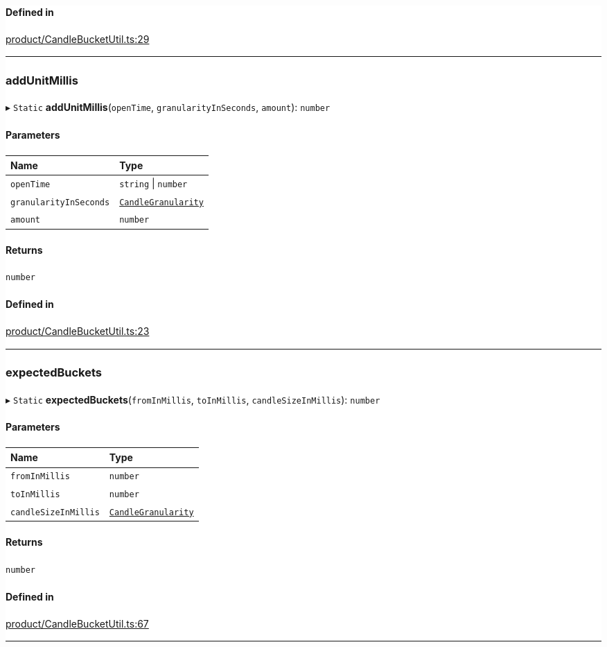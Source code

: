 #### Defined in

[product/CandleBucketUtil.ts:29](https://github.com/bennycode/coinbase-pro-node/blob/15253ed/src/product/CandleBucketUtil.ts#L29)

---

### addUnitMillis

▸ `Static` **addUnitMillis**(`openTime`, `granularityInSeconds`, `amount`): `number`

#### Parameters

| Name                   | Type                                                 |
| :--------------------- | :--------------------------------------------------- |
| `openTime`             | `string` \| `number`                                 |
| `granularityInSeconds` | [`CandleGranularity`](../enums/CandleGranularity.md) |
| `amount`               | `number`                                             |

#### Returns

`number`

#### Defined in

[product/CandleBucketUtil.ts:23](https://github.com/bennycode/coinbase-pro-node/blob/15253ed/src/product/CandleBucketUtil.ts#L23)

---

### expectedBuckets

▸ `Static` **expectedBuckets**(`fromInMillis`, `toInMillis`, `candleSizeInMillis`): `number`

#### Parameters

| Name                 | Type                                                 |
| :------------------- | :--------------------------------------------------- |
| `fromInMillis`       | `number`                                             |
| `toInMillis`         | `number`                                             |
| `candleSizeInMillis` | [`CandleGranularity`](../enums/CandleGranularity.md) |

#### Returns

`number`

#### Defined in

[product/CandleBucketUtil.ts:67](https://github.com/bennycode/coinbase-pro-node/blob/15253ed/src/product/CandleBucketUtil.ts#L67)

---